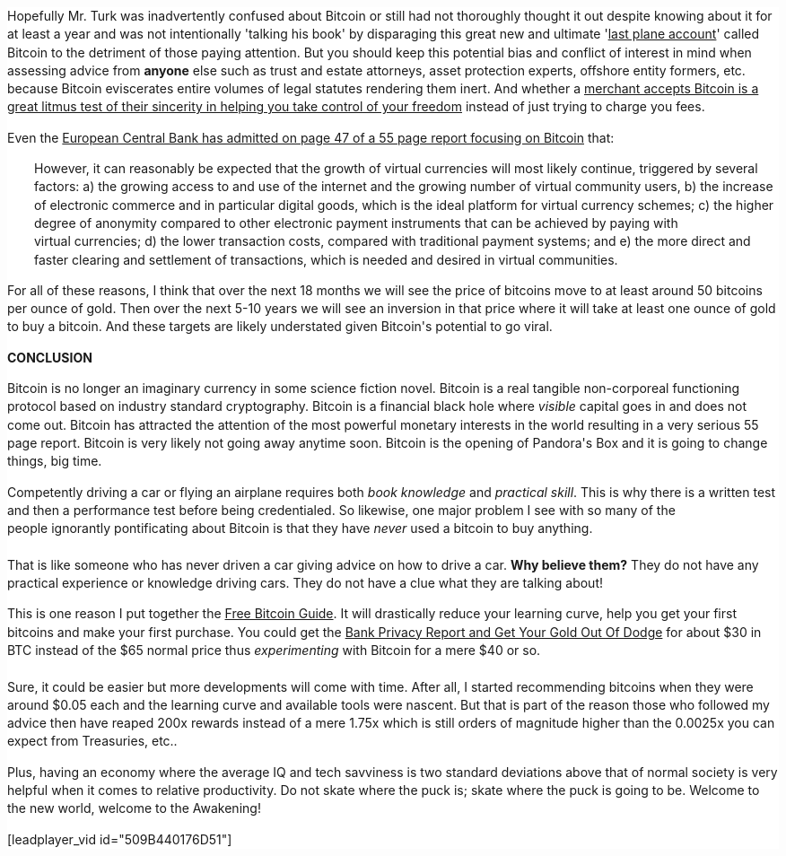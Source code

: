 <p>Hopefully Mr. Turk was inadvertently confused about Bitcoin or still had not thoroughly thought it out despite knowing about it for at least a year and was not intentionally 'talking his book' by disparaging this great new and ultimate '<a title="last plane account" href="http://news.goldseek.com/JamesTurk/1216761675.php" target="_blank">last plane account</a>' called Bitcoin to the detriment of those paying attention. But you should keep this potential bias and conflict of interest in mind when assessing advice from <strong>anyone</strong> else such as trust and estate attorneys, asset protection experts, offshore entity formers, etc. because Bitcoin eviscerates entire volumes of legal statutes rendering them inert. And whether a <a title="merchants accept bitcoin" href="http://www.howtovanish.com/2012/09/why-bitcoin-acceptance-should-be-a-bellweather-of-liberty-proponents/" target="_blank">merchant accepts Bitcoin is a great litmus test of their sincerity in helping you take control of your freedom</a> instead of just trying to charge you fees.</p>
<p>Even the <a title="ecb bitcoin report" href="http://www.runtogold.com/images/ecb-bitcoin-report.pdf" target="_blank">European Central Bank has admitted on page 47 of a 55 page report focusing on Bitcoin</a> that:</p>
<p style="padding-left: 30px;">However, it can reasonably be expected that the growth of virtual currencies will most likely continue, triggered by several factors: a) the growing access to and use of the internet and the growing number of virtual community users, b) the increase of electronic commerce and in particular digital goods, which is the ideal platform for virtual currency schemes; c) the higher degree of anonymity compared to other electronic payment instruments that can be achieved by paying with virtual currencies; d) the lower transaction costs, compared with traditional payment systems; and e) the more direct and faster clearing and settlement of transactions, which is needed and desired in virtual communities.</p>
<p>For all of these reasons, I think that over the next 18 months we will see the price of bitcoins move to at least around 50 bitcoins per ounce of gold. Then over the next 5-10 years we will see an inversion in that price where it will take at least one ounce of gold to buy a bitcoin. And these targets are likely understated given Bitcoin's potential to go viral.</p>
<p><strong>CONCLUSION</strong></p>
<p>Bitcoin is no longer an imaginary currency in some science fiction novel. Bitcoin is a real tangible non-corporeal functioning protocol based on industry standard cryptography. Bitcoin is a financial black hole where <em>visible</em> capital goes in and does not come out. Bitcoin has attracted the attention of the most powerful monetary interests in the world resulting in a very serious 55 page report. Bitcoin is very likely not going away anytime soon. Bitcoin is the opening of Pandora's Box and it is going to change things, big time.</p>
<p>Competently driving a car or flying an airplane requires both <em>book knowledge</em> and <em>practical skill</em>. This is why there is a written test and then a performance test before being credentialed. So likewise, one major problem I see with so many of the people ignorantly pontificating about Bitcoin is that they have <em>never</em> used a bitcoin to buy anything.<br/><br/> That is like someone who has never driven a car giving advice on how to drive a car. <strong>Why believe them?</strong> They do not have any practical experience or knowledge driving cars. They do not have a clue what they are talking about!</p>
<p>This is one reason I put together the <a title="free bitcoin guide" href="http://www.freebitcoinguide.com" target="_blank">Free Bitcoin Guide</a>. It will drastically reduce your learning curve, help you get your first bitcoins and make your first purchase. You could get the <a title="get gold out of dodge bank privacy report" href="https://www.coindl.com/page/item/456" target="_blank">Bank Privacy Report and Get Your Gold Out Of Dodge</a> for about $30 in BTC instead of the $65 normal price thus <em>experimenting</em> with Bitcoin for a mere $40 or so.<br/><br/> Sure, it could be easier but more developments will come with time. After all, I started recommending bitcoins when they were around $0.05 each and the learning curve and available tools were nascent. But that is part of the reason those who followed my advice then have reaped 200x rewards instead of a mere 1.75x which is still orders of magnitude higher than the 0.0025x you can expect from Treasuries, etc..</p>
<p>Plus, having an economy where the average IQ and tech savviness is two standard deviations above that of normal society is very helpful when it comes to relative productivity. Do not skate where the puck is; skate where the puck is going to be. Welcome to the new world, welcome to the Awakening!</p>
<p>[leadplayer_vid id="509B440176D51"]</p>

